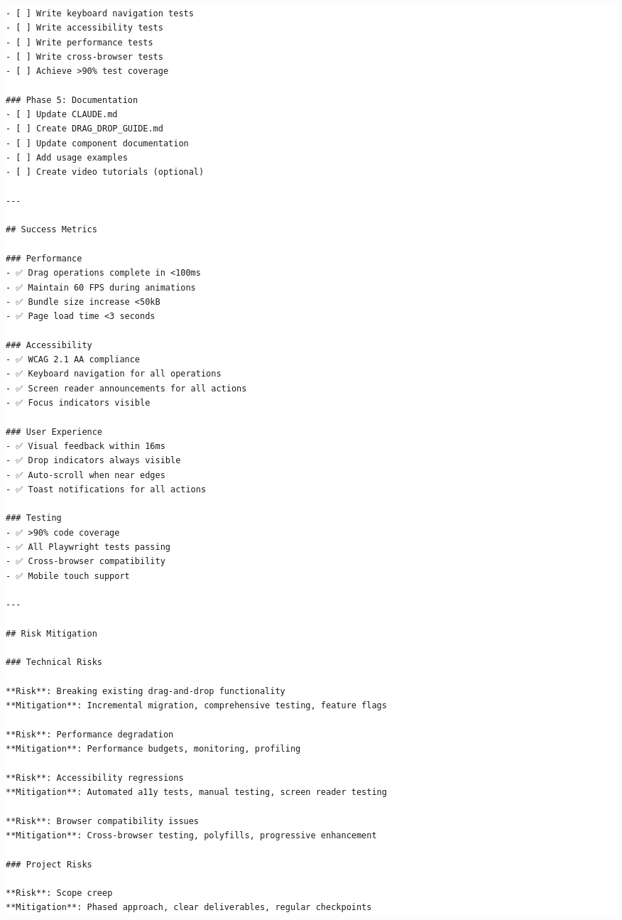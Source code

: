 ```
- [ ] Write keyboard navigation tests
- [ ] Write accessibility tests
- [ ] Write performance tests
- [ ] Write cross-browser tests
- [ ] Achieve >90% test coverage

### Phase 5: Documentation
- [ ] Update CLAUDE.md
- [ ] Create DRAG_DROP_GUIDE.md
- [ ] Update component documentation
- [ ] Add usage examples
- [ ] Create video tutorials (optional)

---

## Success Metrics

### Performance
- ✅ Drag operations complete in <100ms
- ✅ Maintain 60 FPS during animations
- ✅ Bundle size increase <50kB
- ✅ Page load time <3 seconds

### Accessibility
- ✅ WCAG 2.1 AA compliance
- ✅ Keyboard navigation for all operations
- ✅ Screen reader announcements for all actions
- ✅ Focus indicators visible

### User Experience
- ✅ Visual feedback within 16ms
- ✅ Drop indicators always visible
- ✅ Auto-scroll when near edges
- ✅ Toast notifications for all actions

### Testing
- ✅ >90% code coverage
- ✅ All Playwright tests passing
- ✅ Cross-browser compatibility
- ✅ Mobile touch support

---

## Risk Mitigation

### Technical Risks

**Risk**: Breaking existing drag-and-drop functionality
**Mitigation**: Incremental migration, comprehensive testing, feature flags

**Risk**: Performance degradation
**Mitigation**: Performance budgets, monitoring, profiling

**Risk**: Accessibility regressions
**Mitigation**: Automated a11y tests, manual testing, screen reader testing

**Risk**: Browser compatibility issues
**Mitigation**: Cross-browser testing, polyfills, progressive enhancement

### Project Risks

**Risk**: Scope creep
**Mitigation**: Phased approach, clear deliverables, regular checkpoints
```
